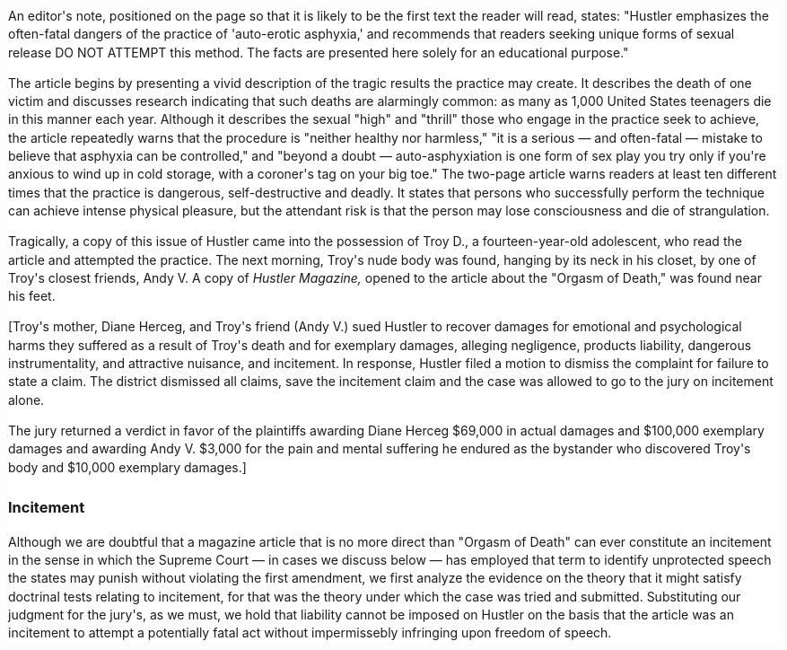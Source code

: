 An editor's note, positioned on the page so that it is likely to be the
first text the reader will read, states: "Hustler emphasizes the
often-fatal dangers of the practice of 'auto-erotic asphyxia,' and
recommends that readers seeking unique forms of sexual release DO NOT
ATTEMPT this method. The facts are presented here solely for an
educational purpose."

The article begins by presenting a vivid description of the tragic
results the practice may create. It describes the death of one victim
and discusses research indicating that such deaths are alarmingly
common: as many as 1,000 United States teenagers die in this manner each
year. Although it describes the sexual "high" and "thrill" those who
engage in the practice seek to achieve, the article repeatedly warns
that the procedure is "neither healthy nor harmless," "it is a serious —
and often-fatal — mistake to believe that asphyxia can be controlled,"
and "beyond a doubt — auto-asphyxiation is one form of
sex play you try only if you're anxious to wind up in cold storage, with
a coroner's tag on your big toe." The two-page article warns readers at
least ten different times that the practice is dangerous,
self-destructive and deadly. It states that persons who successfully
perform the technique can achieve intense physical pleasure, but the
attendant risk is that the person may lose consciousness and die of
strangulation.

Tragically, a copy of this issue of Hustler came into the possession of
Troy D., a fourteen-year-old adolescent, who read the article and
attempted the practice. The next morning, Troy's nude body was found,
hanging by its neck in his closet, by one of Troy's closest friends,
Andy V. A copy of *Hustler Magazine,* opened to the article about the
"Orgasm of Death," was found near his feet.

[Troy's mother, Diane Herceg, and Troy's friend (Andy V.) sued Hustler to recover damages for emotional and psychological harms they suffered as a result of Troy's death and for exemplary damages, alleging negligence, products liability, dangerous instrumentality, and attractive nuisance, and incitement. In response, Hustler filed a motion to dismiss the complaint for failure to state a claim. The district dismissed all claims, save the incitement claim and the case was allowed to go to the jury on incitement alone. 

The jury returned a verdict in favor of the plaintiffs 
awarding Diane Herceg $69,000 in actual damages 
and $100,000 exemplary damages 
and awarding Andy V. $3,000 
for the pain and mental suffering he endured as the bystander 
who discovered Troy's body and $10,000 exemplary damages.]

### Incitement

Although we are doubtful that a magazine article that is no more direct
than "Orgasm of Death" can ever constitute an incitement in the sense in
which the Supreme Court — in cases we discuss below — has employed that
term to identify unprotected speech the states may punish without
violating the first amendment, we first analyze the evidence on the
theory that it might satisfy doctrinal tests relating to incitement, for
that was the theory under which the case was tried and submitted.
Substituting our judgment for the jury's, as we must, we hold that
liability cannot be imposed on Hustler on the basis that the article was
an incitement to attempt a potentially fatal act without impermissebly
infringing upon freedom of speech.

